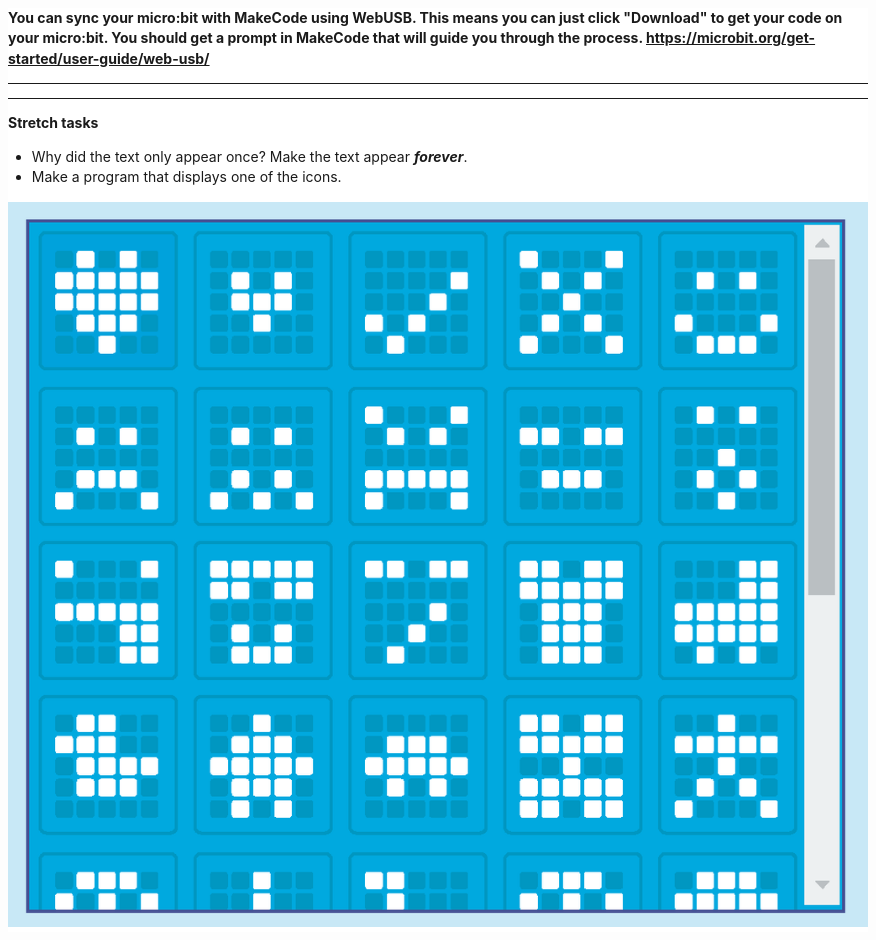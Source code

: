 
**You can sync your micro:bit with MakeCode using WebUSB. This means you can just click "Download" to get your code on your micro:bit. You should get a prompt in MakeCode that will guide you through the process. <https://microbit.org/get-started/user-guide/web-usb/>**

____

___

**Stretch tasks**

- Why did the text only appear once? Make the text appear **_forever_**.
- Make a program that displays one of the icons.

![011_02](/images/011_02.png)
